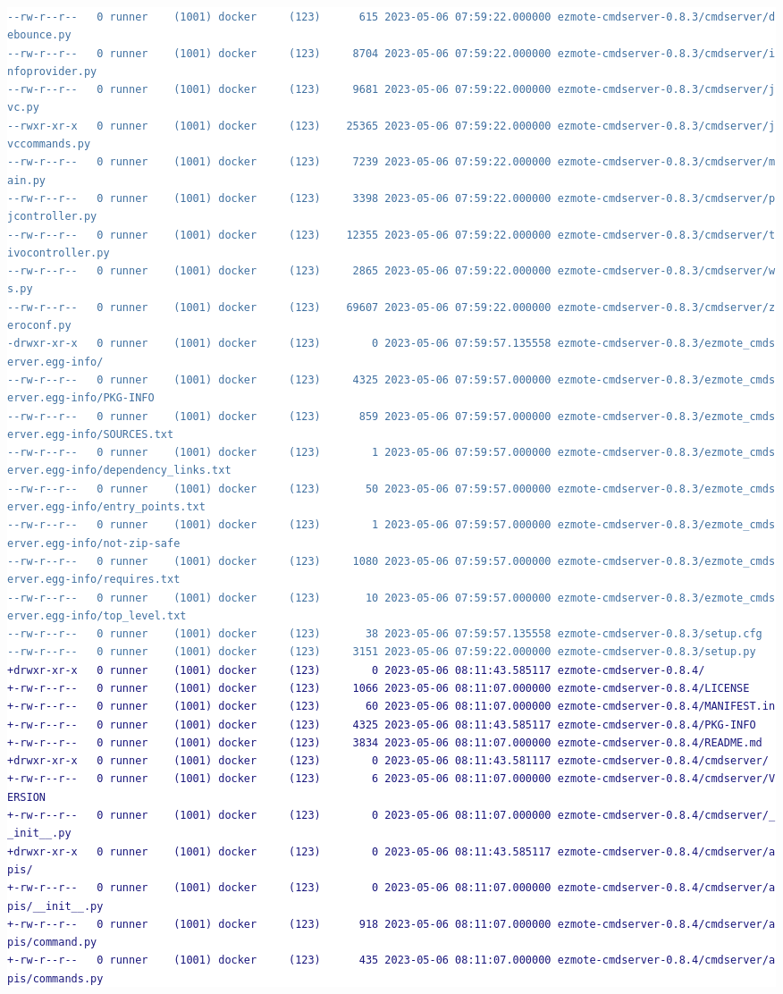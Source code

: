 ```diff
--rw-r--r--   0 runner    (1001) docker     (123)      615 2023-05-06 07:59:22.000000 ezmote-cmdserver-0.8.3/cmdserver/debounce.py
--rw-r--r--   0 runner    (1001) docker     (123)     8704 2023-05-06 07:59:22.000000 ezmote-cmdserver-0.8.3/cmdserver/infoprovider.py
--rw-r--r--   0 runner    (1001) docker     (123)     9681 2023-05-06 07:59:22.000000 ezmote-cmdserver-0.8.3/cmdserver/jvc.py
--rwxr-xr-x   0 runner    (1001) docker     (123)    25365 2023-05-06 07:59:22.000000 ezmote-cmdserver-0.8.3/cmdserver/jvccommands.py
--rw-r--r--   0 runner    (1001) docker     (123)     7239 2023-05-06 07:59:22.000000 ezmote-cmdserver-0.8.3/cmdserver/main.py
--rw-r--r--   0 runner    (1001) docker     (123)     3398 2023-05-06 07:59:22.000000 ezmote-cmdserver-0.8.3/cmdserver/pjcontroller.py
--rw-r--r--   0 runner    (1001) docker     (123)    12355 2023-05-06 07:59:22.000000 ezmote-cmdserver-0.8.3/cmdserver/tivocontroller.py
--rw-r--r--   0 runner    (1001) docker     (123)     2865 2023-05-06 07:59:22.000000 ezmote-cmdserver-0.8.3/cmdserver/ws.py
--rw-r--r--   0 runner    (1001) docker     (123)    69607 2023-05-06 07:59:22.000000 ezmote-cmdserver-0.8.3/cmdserver/zeroconf.py
-drwxr-xr-x   0 runner    (1001) docker     (123)        0 2023-05-06 07:59:57.135558 ezmote-cmdserver-0.8.3/ezmote_cmdserver.egg-info/
--rw-r--r--   0 runner    (1001) docker     (123)     4325 2023-05-06 07:59:57.000000 ezmote-cmdserver-0.8.3/ezmote_cmdserver.egg-info/PKG-INFO
--rw-r--r--   0 runner    (1001) docker     (123)      859 2023-05-06 07:59:57.000000 ezmote-cmdserver-0.8.3/ezmote_cmdserver.egg-info/SOURCES.txt
--rw-r--r--   0 runner    (1001) docker     (123)        1 2023-05-06 07:59:57.000000 ezmote-cmdserver-0.8.3/ezmote_cmdserver.egg-info/dependency_links.txt
--rw-r--r--   0 runner    (1001) docker     (123)       50 2023-05-06 07:59:57.000000 ezmote-cmdserver-0.8.3/ezmote_cmdserver.egg-info/entry_points.txt
--rw-r--r--   0 runner    (1001) docker     (123)        1 2023-05-06 07:59:57.000000 ezmote-cmdserver-0.8.3/ezmote_cmdserver.egg-info/not-zip-safe
--rw-r--r--   0 runner    (1001) docker     (123)     1080 2023-05-06 07:59:57.000000 ezmote-cmdserver-0.8.3/ezmote_cmdserver.egg-info/requires.txt
--rw-r--r--   0 runner    (1001) docker     (123)       10 2023-05-06 07:59:57.000000 ezmote-cmdserver-0.8.3/ezmote_cmdserver.egg-info/top_level.txt
--rw-r--r--   0 runner    (1001) docker     (123)       38 2023-05-06 07:59:57.135558 ezmote-cmdserver-0.8.3/setup.cfg
--rw-r--r--   0 runner    (1001) docker     (123)     3151 2023-05-06 07:59:22.000000 ezmote-cmdserver-0.8.3/setup.py
+drwxr-xr-x   0 runner    (1001) docker     (123)        0 2023-05-06 08:11:43.585117 ezmote-cmdserver-0.8.4/
+-rw-r--r--   0 runner    (1001) docker     (123)     1066 2023-05-06 08:11:07.000000 ezmote-cmdserver-0.8.4/LICENSE
+-rw-r--r--   0 runner    (1001) docker     (123)       60 2023-05-06 08:11:07.000000 ezmote-cmdserver-0.8.4/MANIFEST.in
+-rw-r--r--   0 runner    (1001) docker     (123)     4325 2023-05-06 08:11:43.585117 ezmote-cmdserver-0.8.4/PKG-INFO
+-rw-r--r--   0 runner    (1001) docker     (123)     3834 2023-05-06 08:11:07.000000 ezmote-cmdserver-0.8.4/README.md
+drwxr-xr-x   0 runner    (1001) docker     (123)        0 2023-05-06 08:11:43.581117 ezmote-cmdserver-0.8.4/cmdserver/
+-rw-r--r--   0 runner    (1001) docker     (123)        6 2023-05-06 08:11:07.000000 ezmote-cmdserver-0.8.4/cmdserver/VERSION
+-rw-r--r--   0 runner    (1001) docker     (123)        0 2023-05-06 08:11:07.000000 ezmote-cmdserver-0.8.4/cmdserver/__init__.py
+drwxr-xr-x   0 runner    (1001) docker     (123)        0 2023-05-06 08:11:43.585117 ezmote-cmdserver-0.8.4/cmdserver/apis/
+-rw-r--r--   0 runner    (1001) docker     (123)        0 2023-05-06 08:11:07.000000 ezmote-cmdserver-0.8.4/cmdserver/apis/__init__.py
+-rw-r--r--   0 runner    (1001) docker     (123)      918 2023-05-06 08:11:07.000000 ezmote-cmdserver-0.8.4/cmdserver/apis/command.py
+-rw-r--r--   0 runner    (1001) docker     (123)      435 2023-05-06 08:11:07.000000 ezmote-cmdserver-0.8.4/cmdserver/apis/commands.py
```